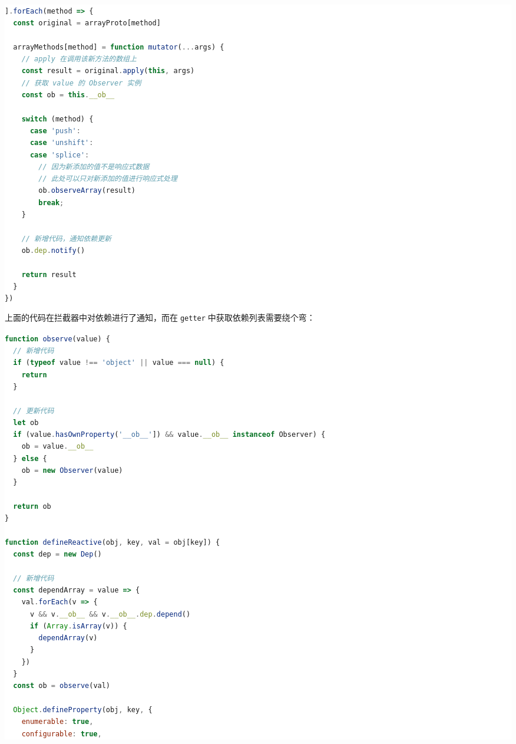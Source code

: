```js
].forEach(method => {
  const original = arrayProto[method]

  arrayMethods[method] = function mutator(...args) {
    // apply 在调用该新方法的数组上
    const result = original.apply(this, args)
    // 获取 value 的 Observer 实例
    const ob = this.__ob__

    switch (method) {
      case 'push':
      case 'unshift':
      case 'splice':
        // 因为新添加的值不是响应式数据
        // 此处可以只对新添加的值进行响应式处理
        ob.observeArray(result)
        break;
    }

    // 新增代码，通知依赖更新
    ob.dep.notify()

    return result
  }
})
```

上面的代码在拦截器中对依赖进行了通知，而在 `getter` 中获取依赖列表需要绕个弯：

```js
function observe(value) {
  // 新增代码
  if (typeof value !== 'object' || value === null) {
    return
  }

  // 更新代码
  let ob
  if (value.hasOwnProperty('__ob__']) && value.__ob__ instanceof Observer) {
    ob = value.__ob__
  } else {
    ob = new Observer(value)
  }

  return ob
}

function defineReactive(obj, key, val = obj[key]) {
  const dep = new Dep()

  // 新增代码
  const dependArray = value => {
    val.forEach(v => {
      v && v.__ob__ && v.__ob__.dep.depend()
      if (Array.isArray(v)) {
        dependArray(v)
      }
    })
  }
  const ob = observe(val)

  Object.defineProperty(obj, key, {
    enumerable: true,
    configurable: true,
```